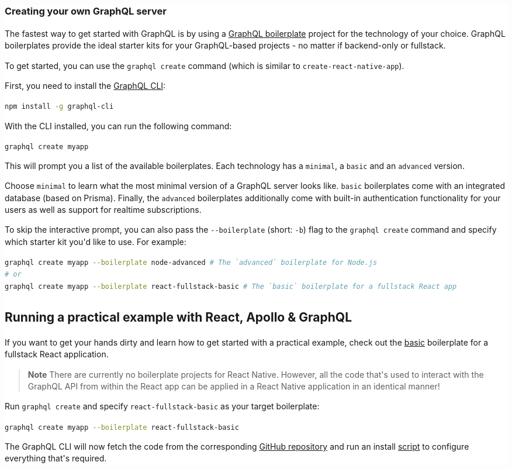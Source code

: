 ### Creating your own GraphQL server

The fastest way to get started with GraphQL is by using a [GraphQL boilerplate](https://github.com/graphql-boilerplates) project for the technology of your choice. GraphQL boilerplates provide the ideal starter kits for your GraphQL-based projects - no matter if backend-only or fullstack.

To get started, you can use the `graphql create` command (which is similar to `create-react-native-app`).

First, you need to install the [GraphQL CLI](https://github.com/graphql-cli/graphql-cli):

```sh
npm install -g graphql-cli
```

With the CLI installed, you can run the following command:

```sh
graphql create myapp
```

This will prompt you a list of the available boilerplates. Each technology has a `minimal`, a `basic` and an `advanced` version.

Choose `minimal` to learn what the most minimal version of a GraphQL server looks like. `basic` boilerplates come with an integrated database (based on Prisma). Finally, the `advanced` boilerplates additionally come with built-in authentication functionality for your users as well as support for realtime subscriptions.

To skip the interactive prompt, you can also pass the `--boilerplate` (short: `-b`) flag to the `graphql create` command and specify which starter kit you'd like to use. For example:

```sh
graphql create myapp --boilerplate node-advanced # The `advanced` boilerplate for Node.js
# or
graphql create myapp --boilerplate react-fullstack-basic # The `basic` boilerplate for a fullstack React app
```

## Running a practical example with React, Apollo & GraphQL

If you want to get your hands dirty and learn how to get started with a practical example, check out the [basic](https://github.com/graphql-boilerplates/react-fullstack-graphql/tree/master/basic) boilerplate for a fullstack React application.

> **Note** There are currently no boilerplate projects for React Native. However, all the code that's used to interact with the GraphQL API from within the React app can be applied in a React Native application in an identical manner!

Run `graphql create` and specify `react-fullstack-basic` as your target boilerplate:

```sh
graphql create myapp --boilerplate react-fullstack-basic
```

The GraphQL CLI will now fetch the code from the corresponding [GitHub repository](https://github.com/graphql-boilerplates/react-fullstack-graphql/) and run an install [script](https://github.com/graphql-boilerplates/react-fullstack-graphql/blob/master/basic/.install/index.js) to configure everything that's required.
